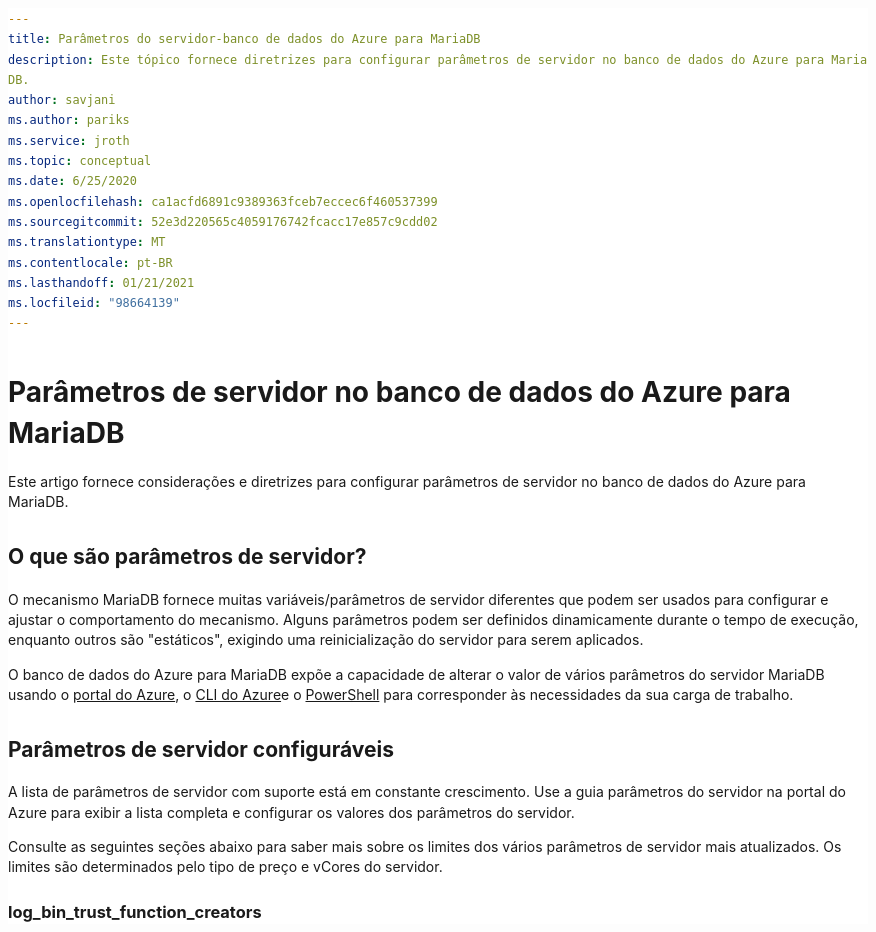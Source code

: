 ```yaml
---
title: Parâmetros do servidor-banco de dados do Azure para MariaDB
description: Este tópico fornece diretrizes para configurar parâmetros de servidor no banco de dados do Azure para MariaDB.
author: savjani
ms.author: pariks
ms.service: jroth
ms.topic: conceptual
ms.date: 6/25/2020
ms.openlocfilehash: ca1acfd6891c9389363fceb7eccec6f460537399
ms.sourcegitcommit: 52e3d220565c4059176742fcacc17e857c9cdd02
ms.translationtype: MT
ms.contentlocale: pt-BR
ms.lasthandoff: 01/21/2021
ms.locfileid: "98664139"
---
```

# <a name="server-parameters-in-azure-database-for-mariadb"></a>Parâmetros de servidor no banco de dados do Azure para MariaDB

Este artigo fornece considerações e diretrizes para configurar parâmetros de servidor no banco de dados do Azure para MariaDB.

## <a name="what-are-server-parameters"></a>O que são parâmetros de servidor? 

O mecanismo MariaDB fornece muitas variáveis/parâmetros de servidor diferentes que podem ser usados para configurar e ajustar o comportamento do mecanismo. Alguns parâmetros podem ser definidos dinamicamente durante o tempo de execução, enquanto outros são "estáticos", exigindo uma reinicialização do servidor para serem aplicados.

O banco de dados do Azure para MariaDB expõe a capacidade de alterar o valor de vários parâmetros do servidor MariaDB usando o [portal do Azure](./howto-server-parameters.md), o [CLI do Azure](./howto-configure-server-parameters-cli.md)e o [PowerShell](./howto-configure-server-parameters-using-powershell.md) para corresponder às necessidades da sua carga de trabalho.

## <a name="configurable-server-parameters"></a>Parâmetros de servidor configuráveis

A lista de parâmetros de servidor com suporte está em constante crescimento. Use a guia parâmetros do servidor na portal do Azure para exibir a lista completa e configurar os valores dos parâmetros do servidor.

Consulte as seguintes seções abaixo para saber mais sobre os limites dos vários parâmetros de servidor mais atualizados. Os limites são determinados pelo tipo de preço e vCores do servidor.

### <a name="log_bin_trust_function_creators"></a>log_bin_trust_function_creators
